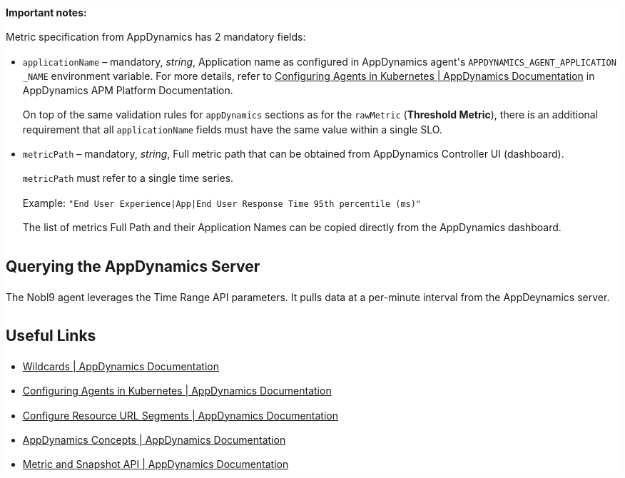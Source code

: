 </TabItem>
</Tabs>

**Important notes:**

Metric specification from AppDynamics has 2 mandatory fields:

* `applicationName` – mandatory, _string_, Application name as configured in AppDynamics agent's `APPDYNAMICS_AGENT_APPLICATION_NAME` environment variable. For more details, refer to [Configuring Agents in Kubernetes | AppDynamics Documentation](https://docs.appdynamics.com/display/PRO21/Configuring+Agents+in+Kubernetes) in AppDynamics APM Platform Documentation.

    On top of the same validation rules for `appDynamics` sections as for the `rawMetric` (**Threshold Metric**), there is an additional requirement that all `applicationName` fields must have the same value within a single SLO.

* `metricPath` – mandatory, _string_, Full metric path that can be obtained from AppDynamics Controller UI (dashboard).

    `metricPath` must refer to a single time series.

    Example: `"End User Experience|App|End User Response Time 95th percentile (ms)"`

    The list of metrics Full Path and their Application Names can be copied directly from the AppDynamics dashboard.

## Querying the AppDynamics Server

The Nobl9 agent leverages the Time Range API parameters. It pulls data at a per-minute interval from the AppDeynamics server.

## Useful Links

* [Wildcards | AppDynamics Documentation](https://docs.appdynamics.com/display/PRO21/Use+Wildcards+in+Metric+Definitions)

* [Configuring Agents in Kubernetes | AppDynamics Documentation](https://docs.appdynamics.com/display/PRO21/Configuring+Agents+in+Kubernetes)

* [Configure Resource URL Segments | AppDynamics Documentation](https://docs.appdynamics.com/21.2/en/end-user-monitoring/browser-monitoring/browser-real-user-monitoring/configure-the-yamlscript-agent/configure-resource-url-segments)

* [AppDynamics Concepts | AppDynamics Documentation](https://docs.appdynamics.com/display/PRO21/AppDynamics+Concepts)

* [Metric and Snapshot API | AppDynamics Documentation](https://docs.appdynamics.com/21.11/en/extend-appdynamics/appdynamics-apis/metric-and-snapshot-api)